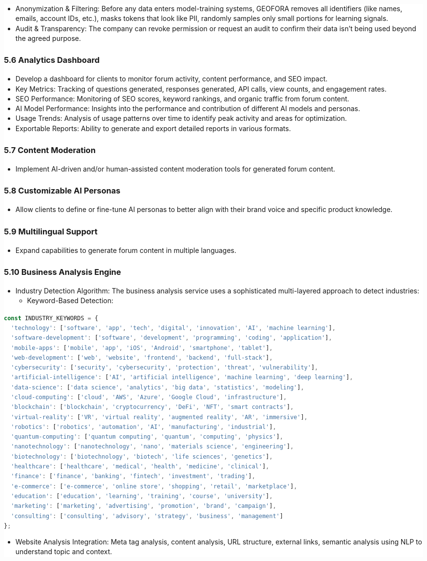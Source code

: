 - Anonymization & Filtering: Before any data enters model-training systems, GEOFORA removes all identifiers (like names, emails, account IDs, etc.), masks tokens that look like PII, randomly samples only small portions for learning signals.
- Audit & Transparency: The company can revoke permission or request an audit to confirm their data isn’t being used beyond the agreed purpose.

### 5.6 Analytics Dashboard
- Develop a dashboard for clients to monitor forum activity, content performance, and SEO impact.
- Key Metrics: Tracking of questions generated, responses generated, API calls, view counts, and engagement rates.
- SEO Performance: Monitoring of SEO scores, keyword rankings, and organic traffic from forum content.
- AI Model Performance: Insights into the performance and contribution of different AI models and personas.
- Usage Trends: Analysis of usage patterns over time to identify peak activity and areas for optimization.
- Exportable Reports: Ability to generate and export detailed reports in various formats.

### 5.7 Content Moderation
- Implement AI-driven and/or human-assisted content moderation tools for generated forum content.

### 5.8 Customizable AI Personas
- Allow clients to define or fine-tune AI personas to better align with their brand voice and specific product knowledge.

### 5.9 Multilingual Support
- Expand capabilities to generate forum content in multiple languages.

### 5.10 Business Analysis Engine
- Industry Detection Algorithm: The business analysis service uses a sophisticated multi-layered approach to detect industries:
  - Keyword-Based Detection:
```typescript
const INDUSTRY_KEYWORDS = {
  'technology': ['software', 'app', 'tech', 'digital', 'innovation', 'AI', 'machine learning'],
  'software-development': ['software', 'development', 'programming', 'coding', 'application'],
  'mobile-apps': ['mobile', 'app', 'iOS', 'Android', 'smartphone', 'tablet'],
  'web-development': ['web', 'website', 'frontend', 'backend', 'full-stack'],
  'cybersecurity': ['security', 'cybersecurity', 'protection', 'threat', 'vulnerability'],
  'artificial-intelligence': ['AI', 'artificial intelligence', 'machine learning', 'deep learning'],
  'data-science': ['data science', 'analytics', 'big data', 'statistics', 'modeling'],
  'cloud-computing': ['cloud', 'AWS', 'Azure', 'Google Cloud', 'infrastructure'],
  'blockchain': ['blockchain', 'cryptocurrency', 'DeFi', 'NFT', 'smart contracts'],
  'virtual-reality': ['VR', 'virtual reality', 'augmented reality', 'AR', 'immersive'],
  'robotics': ['robotics', 'automation', 'AI', 'manufacturing', 'industrial'],
  'quantum-computing': ['quantum computing', 'quantum', 'computing', 'physics'],
  'nanotechnology': ['nanotechnology', 'nano', 'materials science', 'engineering'],
  'biotechnology': ['biotechnology', 'biotech', 'life sciences', 'genetics'],
  'healthcare': ['healthcare', 'medical', 'health', 'medicine', 'clinical'],
  'finance': ['finance', 'banking', 'fintech', 'investment', 'trading'],
  'e-commerce': ['e-commerce', 'online store', 'shopping', 'retail', 'marketplace'],
  'education': ['education', 'learning', 'training', 'course', 'university'],
  'marketing': ['marketing', 'advertising', 'promotion', 'brand', 'campaign'],
  'consulting': ['consulting', 'advisory', 'strategy', 'business', 'management']
};
```
- Website Analysis Integration: Meta tag analysis, content analysis, URL structure, external links, semantic analysis using NLP to understand topic and context.
